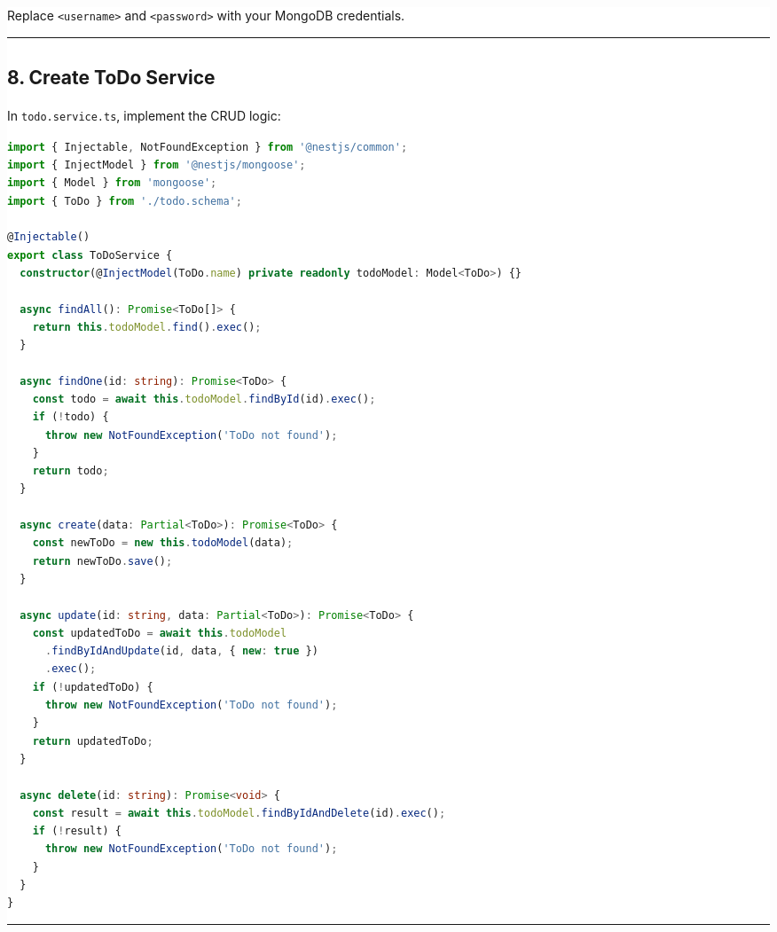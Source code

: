 ```typescript
```

Replace `<username>` and `<password>` with your MongoDB credentials.

---

## **8. Create ToDo Service**

In `todo.service.ts`, implement the CRUD logic:

```typescript
import { Injectable, NotFoundException } from '@nestjs/common';
import { InjectModel } from '@nestjs/mongoose';
import { Model } from 'mongoose';
import { ToDo } from './todo.schema';

@Injectable()
export class ToDoService {
  constructor(@InjectModel(ToDo.name) private readonly todoModel: Model<ToDo>) {}

  async findAll(): Promise<ToDo[]> {
    return this.todoModel.find().exec();
  }

  async findOne(id: string): Promise<ToDo> {
    const todo = await this.todoModel.findById(id).exec();
    if (!todo) {
      throw new NotFoundException('ToDo not found');
    }
    return todo;
  }

  async create(data: Partial<ToDo>): Promise<ToDo> {
    const newToDo = new this.todoModel(data);
    return newToDo.save();
  }

  async update(id: string, data: Partial<ToDo>): Promise<ToDo> {
    const updatedToDo = await this.todoModel
      .findByIdAndUpdate(id, data, { new: true })
      .exec();
    if (!updatedToDo) {
      throw new NotFoundException('ToDo not found');
    }
    return updatedToDo;
  }

  async delete(id: string): Promise<void> {
    const result = await this.todoModel.findByIdAndDelete(id).exec();
    if (!result) {
      throw new NotFoundException('ToDo not found');
    }
  }
}
```

---